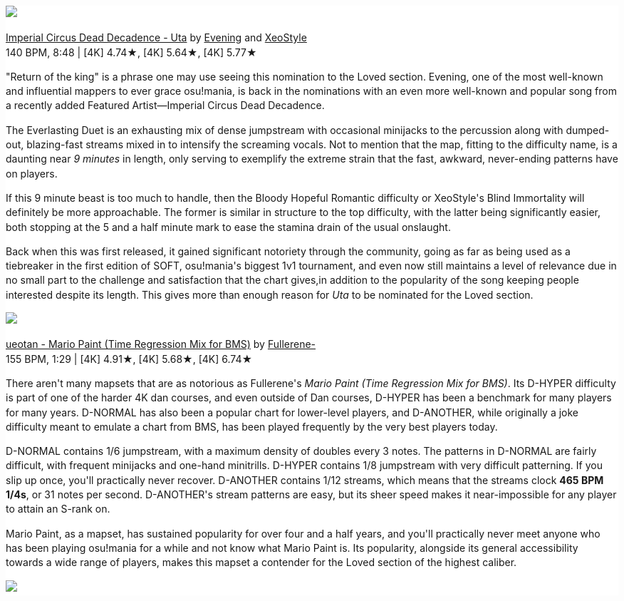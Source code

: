 
[![](/wiki/shared/news/2019-07-29-project-loved-week-of-july-28th/mania/1-uta.jpg)](https://osu.ppy.sh/community/forums/topics/940578)

[Imperial Circus Dead Decadence - Uta](https://osu.ppy.sh/beatmapsets/981714#mania) by [Evening](https://osu.ppy.sh/users/2193881) and [XeoStyle](https://osu.ppy.sh/users/3377280)  
140 BPM, 8:48 | \[4K\] 4.74★, \[4K\] 5.64★, \[4K\] 5.77★

"Return of the king" is a phrase one may use seeing this nomination to the Loved section. Evening, one of the most well-known and influential mappers to ever grace osu!mania, is back in the nominations with an even more well-known and popular song from a recently added Featured Artist—Imperial Circus Dead Decadence. 

The Everlasting Duet is an exhausting mix of dense jumpstream with occasional minijacks to the percussion along with dumped-out, blazing-fast streams mixed in to intensify the screaming vocals. Not to mention that the map, fitting to the difficulty name, is a daunting near *9 minutes* in length, only serving to exemplify the extreme strain that the fast, awkward, never-ending patterns have on players.

If this 9 minute beast is too much to handle, then the Bloody Hopeful Romantic difficulty or XeoStyle's Blind Immortality will definitely be more approachable. The former is similar in structure to the top difficulty, with the latter being significantly easier, both stopping at the 5 and a half minute mark to ease the stamina drain of the usual onslaught.

Back when this was first released, it gained significant notoriety through the community, going as far as being used as a tiebreaker in the first edition of SOFT, osu!mania's biggest 1v1 tournament, and even now still maintains a level of relevance due in no small part to the challenge and satisfaction that the chart gives,in addition to the popularity of the song keeping people interested despite its length. This gives more than enough reason for *Uta* to be nominated for the Loved section.

[![](/wiki/shared/news/2019-07-29-project-loved-week-of-july-28th/mania/2-mario-paint-time-regression-mix-for-bms.jpg)](https://osu.ppy.sh/community/forums/topics/940577)

[ueotan - Mario Paint (Time Regression Mix for BMS)](https://osu.ppy.sh/beatmapsets/292994#mania) by [Fullerene-](https://osu.ppy.sh/users/2531335)  
155 BPM, 1:29 | \[4K\] 4.91★, \[4K\] 5.68★, \[4K\] 6.74★

There aren't many mapsets that are as notorious as Fullerene's *Mario Paint (Time Regression Mix for BMS)*. Its D-HYPER difficulty is part of one of the harder 4K dan courses, and even outside of Dan courses, D-HYPER has been a benchmark for many players for many years. D-NORMAL has also been a popular chart for lower-level players, and D-ANOTHER, while originally a joke difficulty meant to emulate a chart from BMS, has been played frequently by the very best players today.

D-NORMAL contains 1/6 jumpstream, with a maximum density of doubles every 3 notes. The patterns in D-NORMAL are fairly difficult, with frequent minijacks and one-hand minitrills. D-HYPER contains 1/8 jumpstream with very difficult patterning. If you slip up once, you'll practically never recover. D-ANOTHER contains 1/12 streams, which means that the streams clock **465 BPM 1/4s**, or 31 notes per second. D-ANOTHER's stream patterns are easy, but its sheer speed makes it near-impossible for any player to attain an S-rank on.

Mario Paint, as a mapset, has sustained popularity for over four and a half years, and you'll practically never meet anyone who has been playing osu!mania for a while and not know what Mario Paint is. Its popularity, alongside its general accessibility towards a wide range of players, makes this mapset a contender for the Loved section of the highest caliber.

[![](/wiki/shared/news/2019-07-29-project-loved-week-of-july-28th/mania/3-gravitation.jpg)](https://osu.ppy.sh/community/forums/topics/940576)
